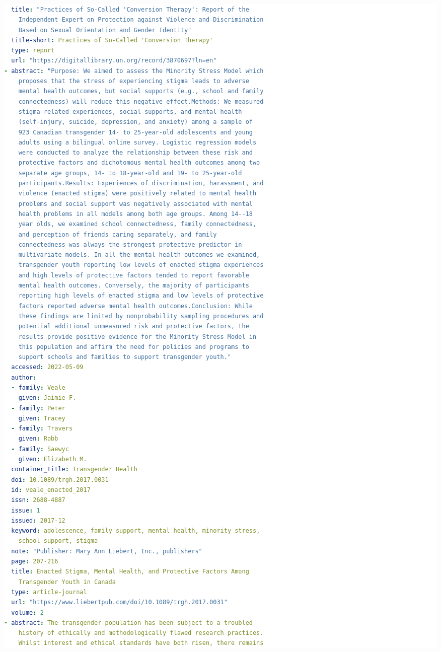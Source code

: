 ```yaml
  title: "Practices of So-Called 'Conversion Therapy': Report of the
    Independent Expert on Protection against Violence and Discrimination
    Based on Sexual Orientation and Gender Identity"
  title-short: Practices of So-Called 'Conversion Therapy'
  type: report
  url: "https://digitallibrary.un.org/record/3870697?ln=en"
- abstract: "Purpose: We aimed to assess the Minority Stress Model which
    proposes that the stress of experiencing stigma leads to adverse
    mental health outcomes, but social supports (e.g., school and family
    connectedness) will reduce this negative effect.Methods: We measured
    stigma-related experiences, social supports, and mental health
    (self-injury, suicide, depression, and anxiety) among a sample of
    923 Canadian transgender 14- to 25-year-old adolescents and young
    adults using a bilingual online survey. Logistic regression models
    were conducted to analyze the relationship between these risk and
    protective factors and dichotomous mental health outcomes among two
    separate age groups, 14- to 18-year-old and 19- to 25-year-old
    participants.Results: Experiences of discrimination, harassment, and
    violence (enacted stigma) were positively related to mental health
    problems and social support was negatively associated with mental
    health problems in all models among both age groups. Among 14--18
    year olds, we examined school connectedness, family connectedness,
    and perception of friends caring separately, and family
    connectedness was always the strongest protective predictor in
    multivariate models. In all the mental health outcomes we examined,
    transgender youth reporting low levels of enacted stigma experiences
    and high levels of protective factors tended to report favorable
    mental health outcomes. Conversely, the majority of participants
    reporting high levels of enacted stigma and low levels of protective
    factors reported adverse mental health outcomes.Conclusion: While
    these findings are limited by nonprobability sampling procedures and
    potential additional unmeasured risk and protective factors, the
    results provide positive evidence for the Minority Stress Model in
    this population and affirm the need for policies and programs to
    support schools and families to support transgender youth."
  accessed: 2022-05-09
  author:
  - family: Veale
    given: Jaimie F.
  - family: Peter
    given: Tracey
  - family: Travers
    given: Robb
  - family: Saewyc
    given: Elizabeth M.
  container_title: Transgender Health
  doi: 10.1089/trgh.2017.0031
  id: veale_enacted_2017
  issn: 2688-4887
  issue: 1
  issued: 2017-12
  keyword: adolescence, family support, mental health, minority stress,
    school support, stigma
  note: "Publisher: Mary Ann Liebert, Inc., publishers"
  page: 207-216
  title: Enacted Stigma, Mental Health, and Protective Factors Among
    Transgender Youth in Canada
  type: article-journal
  url: "https://www.liebertpub.com/doi/10.1089/trgh.2017.0031"
  volume: 2
- abstract: The transgender population has been subject to a troubled
    history of ethically and methodologically flawed research practices.
    Whilst interest and ethical standards have both risen, there remains
```
